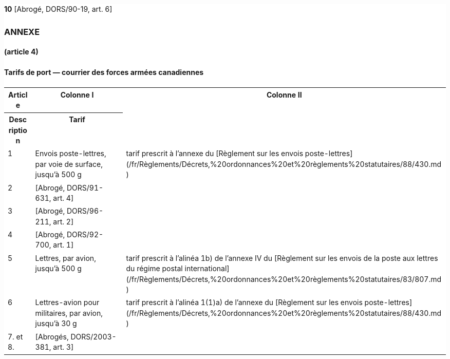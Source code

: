 

**10** [Abrogé, DORS/90-19, art. 6]




### **ANNEXE** 
**(article 4)**
#### Tarifs de port — courrier des forces armées canadiennes
<table>
<tr>
<th>Article</th>
<th>Colonne I</th>
<th>Colonne II</th>
</tr>
<tr>
<th>Description</th>
<th>Tarif</th>
</tr>
<tr>
<td>1</td>
<td>Envois poste-lettres, par voie de surface, jusqu’à 500 g</td>
<td>tarif prescrit à l’annexe du [Règlement sur les envois poste-lettres](/fr/Règlements/Décrets,%20ordonnances%20et%20règlements%20statutaires/88/430.md)</td>
</tr>
<tr>
<td>2</td>
<td>[Abrogé, DORS/91-631, art. 4]</td>
<td></td>
</tr>
<tr>
<td>3</td>
<td>[Abrogé, DORS/96-211, art. 2]</td>
<td></td>
</tr>
<tr>
<td>4</td>
<td>[Abrogé, DORS/92-700, art. 1]</td>
<td></td>
</tr>
<tr>
<td>5</td>
<td>Lettres, par avion, jusqu’à 500 g</td>
<td>tarif prescrit à l’alinéa 1b) de l’annexe IV du [Règlement sur les envois de la poste aux lettres du régime postal international](/fr/Règlements/Décrets,%20ordonnances%20et%20règlements%20statutaires/83/807.md)</td>
</tr>
<tr>
<td>6</td>
<td>Lettres-avion pour militaires, par avion, jusqu’à 30 g</td>
<td>tarif prescrit à l’alinéa 1(1)a) de l’annexe du [Règlement sur les envois poste-lettres](/fr/Règlements/Décrets,%20ordonnances%20et%20règlements%20statutaires/88/430.md)</td>
</tr>
<tr>
<td>7. et 8.</td>
<td>[Abrogés, DORS/2003-381, art. 3]</td>
<td></td>
</tr>
</table>
